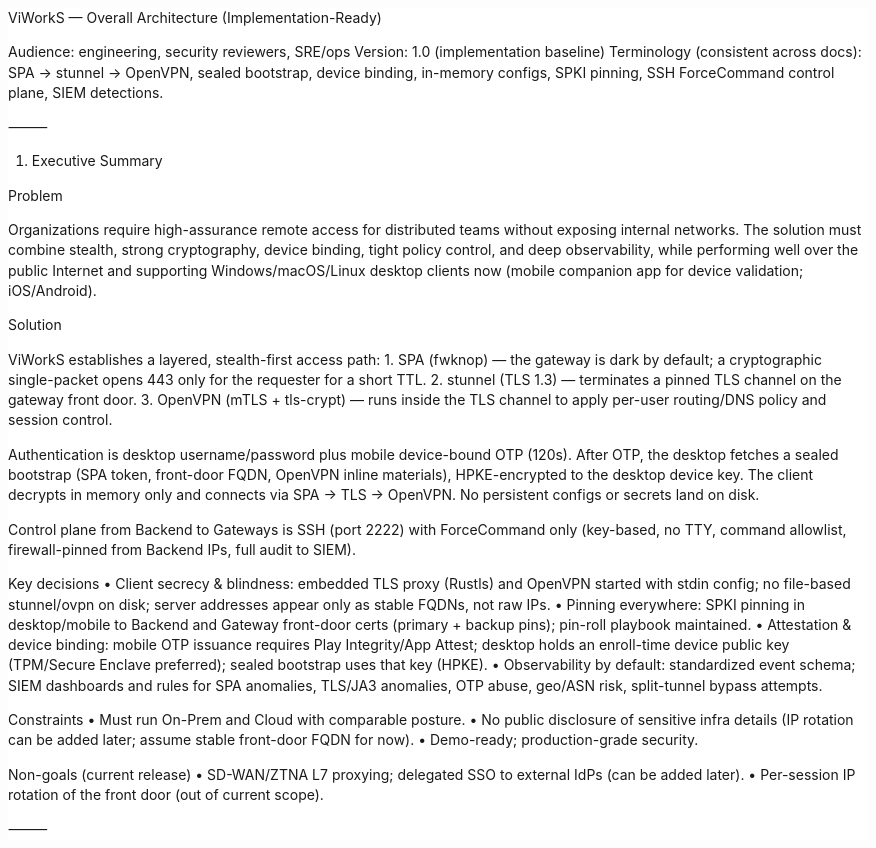 ViWorkS — Overall Architecture (Implementation-Ready)

Audience: engineering, security reviewers, SRE/ops
Version: 1.0 (implementation baseline)
Terminology (consistent across docs): SPA → stunnel → OpenVPN, sealed bootstrap, device binding, in-memory configs, SPKI pinning, SSH ForceCommand control plane, SIEM detections.

⸻

1) Executive Summary

Problem

Organizations require high-assurance remote access for distributed teams without exposing internal networks. The solution must combine stealth, strong cryptography, device binding, tight policy control, and deep observability, while performing well over the public Internet and supporting Windows/macOS/Linux desktop clients now (mobile companion app for device validation; iOS/Android).

Solution

ViWorkS establishes a layered, stealth-first access path:
	1.	SPA (fwknop) — the gateway is dark by default; a cryptographic single-packet opens 443 only for the requester for a short TTL.
	2.	stunnel (TLS 1.3) — terminates a pinned TLS channel on the gateway front door.
	3.	OpenVPN (mTLS + tls-crypt) — runs inside the TLS channel to apply per-user routing/DNS policy and session control.

Authentication is desktop username/password plus mobile device-bound OTP (120s). After OTP, the desktop fetches a sealed bootstrap (SPA token, front-door FQDN, OpenVPN inline materials), HPKE-encrypted to the desktop device key. The client decrypts in memory only and connects via SPA → TLS → OpenVPN. No persistent configs or secrets land on disk.

Control plane from Backend to Gateways is SSH (port 2222) with ForceCommand only (key-based, no TTY, command allowlist, firewall-pinned from Backend IPs, full audit to SIEM).

Key decisions
	•	Client secrecy & blindness: embedded TLS proxy (Rustls) and OpenVPN started with stdin config; no file-based stunnel/ovpn on disk; server addresses appear only as stable FQDNs, not raw IPs.
	•	Pinning everywhere: SPKI pinning in desktop/mobile to Backend and Gateway front-door certs (primary + backup pins); pin-roll playbook maintained.
	•	Attestation & device binding: mobile OTP issuance requires Play Integrity/App Attest; desktop holds an enroll-time device public key (TPM/Secure Enclave preferred); sealed bootstrap uses that key (HPKE).
	•	Observability by default: standardized event schema; SIEM dashboards and rules for SPA anomalies, TLS/JA3 anomalies, OTP abuse, geo/ASN risk, split-tunnel bypass attempts.

Constraints
	•	Must run On-Prem and Cloud with comparable posture.
	•	No public disclosure of sensitive infra details (IP rotation can be added later; assume stable front-door FQDN for now).
	•	Demo-ready; production-grade security.

Non-goals (current release)
	•	SD-WAN/ZTNA L7 proxying; delegated SSO to external IdPs (can be added later).
	•	Per-session IP rotation of the front door (out of current scope).

⸻
